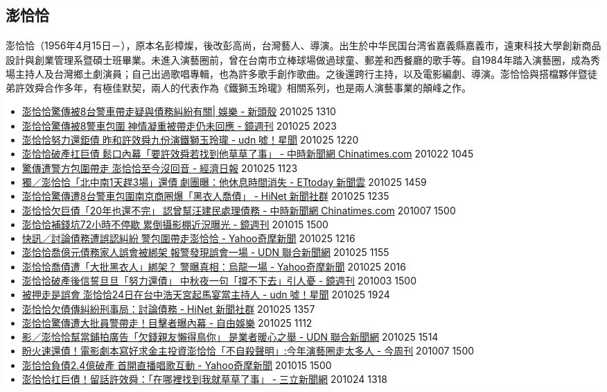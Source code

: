 ## 澎恰恰

澎恰恰（1956年4月15日－），原本名彭樟燦，後改彭高尚，台灣藝人、導演。出生於中华民国台湾省嘉義縣嘉義市，遠東科技大學創新商品設計與創業管理系暨碩士班畢業。未進入演藝圈前，曾在台南市立棒球場做過球童、郵差和西餐廳的歌手等。自1984年踏入演藝圈，成為秀場主持人及台灣鄉土劇演員；自己出過歌唱專輯，也為許多歌手創作歌曲。之後還跨行主持，以及電影編劇、導演。澎恰恰與搭檔夥伴暨徒弟許效舜合作多年，有極佳默契，兩人的代表作為《鐵獅玉玲瓏》相關系列，也是兩人演藝事業的顛峰之作。


- [澎恰恰驚傳被8台警車帶走疑與債務糾紛有關| 娛樂 - 新頭殼](https://newtalk.tw/news/view/2020-10-25/484309 "澎恰恰驚傳被8台警車帶走疑與債務糾紛有關| 娛樂 - 新頭殼") 201025 1310
- [澎恰恰驚傳被8警車包圍 神情凝重被帶走仍未回應 - 鏡週刊](https://www.mirrormedia.mg/story/20201025ent001/ "澎恰恰驚傳被8警車包圍 神情凝重被帶走仍未回應 - 鏡週刊") 201025 2023
- [澎恰恰努力還鉅債 昨和許效舜九份演鐵獅玉玲瓏 - udn 噓！星聞](https://stars.udn.com/star/story/10091/4962337 "澎恰恰努力還鉅債 昨和許效舜九份演鐵獅玉玲瓏 - udn 噓！星聞") 201025 1220
- [澎恰恰破產扛巨債 鬆口內幕「要許效舜若找到他草草了事」 - 中時新聞網 Chinatimes.com](https://www.chinatimes.com/realtimenews/20201022002778-260404 "澎恰恰破產扛巨債 鬆口內幕「要許效舜若找到他草草了事」 - 中時新聞網 Chinatimes.com") 201022 1045
- [驚傳遭警方包圍帶走 澎恰恰至今沒回音 - 經濟日報](https://money.udn.com/money/story/12524/4962194 "驚傳遭警方包圍帶走 澎恰恰至今沒回音 - 經濟日報") 201025 1123
- [獨／澎恰恰「北中南1天趕3場」還債 劇團曝：他休息時間消失 - ETtoday 新聞雲](https://www.ettoday.net/news/20201025/1839375.htm "獨／澎恰恰「北中南1天趕3場」還債 劇團曝：他休息時間消失 - ETtoday 新聞雲") 201025 1459
- [澎恰恰驚傳遭8台警車包圍南京商圈爆「黑衣人喬債」 - HiNet 新聞社群](https://times.hinet.net/picNews/23094593 "澎恰恰驚傳遭8台警車包圍南京商圈爆「黑衣人喬債」 - HiNet 新聞社群") 201025 1235
- [澎恰恰欠巨債「20年也還不完」 認曾幫汪建民處理債務 - 中時新聞網 Chinatimes.com](https://www.chinatimes.com/realtimenews/20201007003194-260404 "澎恰恰欠巨債「20年也還不完」 認曾幫汪建民處理債務 - 中時新聞網 Chinatimes.com") 201007 1500
- [澎恰恰補錢坑72小時不停歇 累倒攝影棚近況曝光 - 鏡週刊](https://www.mirrormedia.mg/story/20201015ent002/ "澎恰恰補錢坑72小時不停歇 累倒攝影棚近況曝光 - 鏡週刊") 201015 1500
- [快訊／討論債務遭誤認糾紛 警包圍帶走澎恰恰 - Yahoo奇摩新聞](https://tw.news.yahoo.com/%E5%BF%AB%E8%A8%8A-%E8%A8%8E%E8%AB%96%E5%82%B5%E5%8B%99%E9%81%AD%E8%AA%A4%E8%AA%8D%E7%B3%BE%E7%B4%9B-%E8%AD%A6%E5%8C%85%E5%9C%8D%E5%B8%B6%E8%B5%B0%E6%BE%8E%E6%81%B0%E6%81%B0-041639949.html "快訊／討論債務遭誤認糾紛 警包圍帶走澎恰恰 - Yahoo奇摩新聞") 201025 1216
- [澎恰恰喬億元債務家人誤會被綁架 報警發現誤會一場 - UDN 聯合新聞網](https://udn.com/news/story/7315/4962278?from=udn-catebreaknews_ch2 "澎恰恰喬億元債務家人誤會被綁架 報警發現誤會一場 - UDN 聯合新聞網") 201025 1155
- [澎恰恰喬債遭「大批黑衣人」綁架？ 警曝真相：烏龍一場 - Yahoo奇摩新聞](https://tw.news.yahoo.com/%E6%BE%8E%E6%81%B0%E6%81%B0%E5%96%AC%E5%82%B5%E9%81%AD-%E5%A4%A7%E6%89%B9%E9%BB%91%E8%A1%A3%E4%BA%BA-%E7%B6%81%E6%9E%B6-%E8%AD%A6%E6%9B%9D%E7%9C%9F%E7%9B%B8-%E7%83%8F%E9%BE%8D-121656951.html "澎恰恰喬債遭「大批黑衣人」綁架？ 警曝真相：烏龍一場 - Yahoo奇摩新聞") 201025 2016
- [澎恰恰破產後信誓旦旦「努力還債」 中秋夜一句「撐不下去」引人憂 - 鏡週刊](https://www.mirrormedia.mg/story/20201003ent017/ "澎恰恰破產後信誓旦旦「努力還債」 中秋夜一句「撐不下去」引人憂 - 鏡週刊") 201003 1500
- [被押走是誤會 澎恰恰24日在台中浩天宮起馬宴當主持人 - udn 噓！星聞](https://stars.udn.com/star/story/10091/4963060 "被押走是誤會 澎恰恰24日在台中浩天宮起馬宴當主持人 - udn 噓！星聞") 201025 1924
- [澎恰恰欠債傳糾紛刑事局：討論債務 - HiNet 新聞社群](https://times.hinet.net/picNews/23094655 "澎恰恰欠債傳糾紛刑事局：討論債務 - HiNet 新聞社群") 201025 1357
- [澎恰恰驚傳遭大批員警帶走！目擊者曝內幕 - 自由娛樂](https://ent.ltn.com.tw/news/breakingnews/3331620 "澎恰恰驚傳遭大批員警帶走！目擊者曝內幕 - 自由娛樂") 201025 1112
- [影／澎恰恰幫當鋪拍廣告「欠錢親友懶得鳥你」 是業者暖心之舉 - UDN 聯合新聞網](http://vip.udn.com/vip/story/121163/4962697 "影／澎恰恰幫當鋪拍廣告「欠錢親友懶得鳥你」 是業者暖心之舉 - UDN 聯合新聞網") 201025 1514
- [盼火速還債！電影劇本寫好求金主投資澎恰恰「不自殺聲明」:今年演藝圈走太多人 - 今周刊](https://www.businesstoday.com.tw/article/category/80392/post/202010070037/%E7%9B%BC%E7%81%AB%E9%80%9F%E9%82%84%E5%82%B5%EF%BC%81%E9%9B%BB%E5%BD%B1%E5%8A%87%E6%9C%AC%E5%AF%AB%E5%A5%BD%E6%B1%82%E9%87%91%E4%B8%BB%E6%8A%95%E8%B3%87%E3%80%80%E6%BE%8E%E6%81%B0%E6%81%B0%E3%80%8C%E4%B8%8D%E8%87%AA%E6%AE%BA%E8%81%B2%E6%98%8E%E3%80%8D:%E4%BB%8A%E5%B9%B4%E6%BC%94%E8%97%9D%E5%9C%88%E8%B5%B0%E5%A4%AA%E5%A4%9A%E4%BA%BA "盼火速還債！電影劇本寫好求金主投資澎恰恰「不自殺聲明」:今年演藝圈走太多人 - 今周刊") 201007 1500
- [澎恰恰負債2.4億破產 首開直播唱歌互動 - Yahoo奇摩新聞](https://tw.news.yahoo.com/%E6%BE%8E%E6%81%B0%E6%81%B0%E8%B2%A0%E5%82%B52-4%E5%84%84%E7%A0%B4%E7%94%A2-%E9%A6%96%E9%96%8B%E7%9B%B4%E6%92%AD%E5%94%B1%E6%AD%8C%E4%BA%92%E5%8B%95-041635211.html "澎恰恰負債2.4億破產 首開直播唱歌互動 - Yahoo奇摩新聞") 201015 1500
- [澎恰恰扛巨債！留話許效舜：「在哪裡找到我就草草了事」 - 三立新聞網](https://star.setn.com/news/836464 "澎恰恰扛巨債！留話許效舜：「在哪裡找到我就草草了事」 - 三立新聞網") 201024 1318
